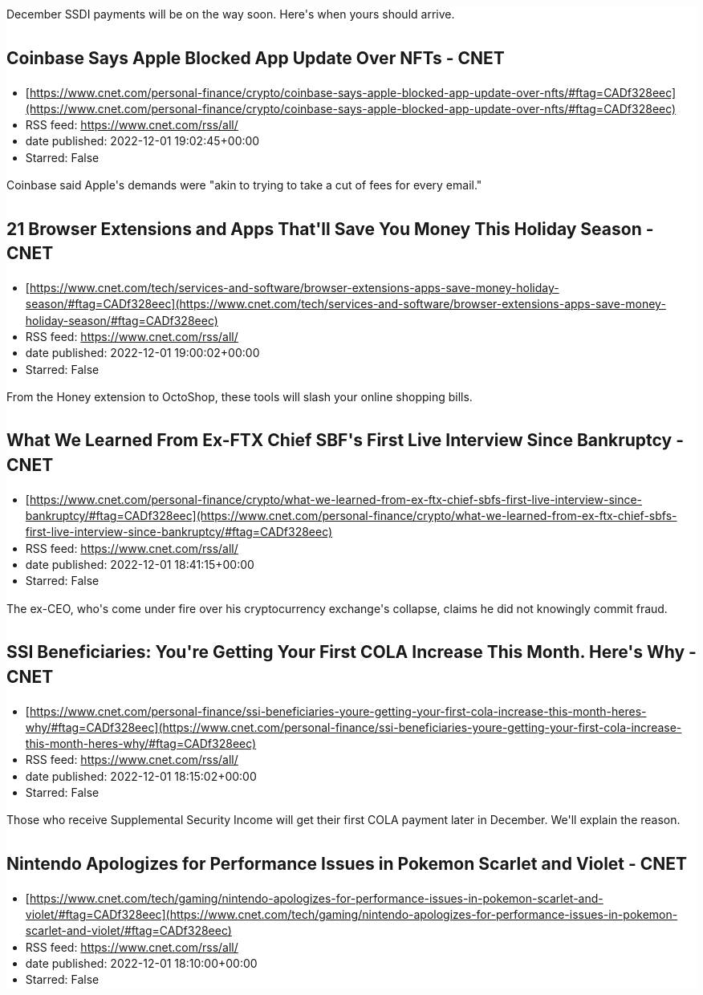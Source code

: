 December SSDI payments will be on the way soon. Here's when yours should arrive.

## Coinbase Says Apple Blocked App Update Over NFTs     - CNET
 - [https://www.cnet.com/personal-finance/crypto/coinbase-says-apple-blocked-app-update-over-nfts/#ftag=CADf328eec](https://www.cnet.com/personal-finance/crypto/coinbase-says-apple-blocked-app-update-over-nfts/#ftag=CADf328eec)
 - RSS feed: https://www.cnet.com/rss/all/
 - date published: 2022-12-01 19:02:45+00:00
 - Starred: False

Coinbase said Apple's demands were "akin to trying to take a cut of fees for every email."

## 21 Browser Extensions and Apps That'll Save You Money This Holiday Season     - CNET
 - [https://www.cnet.com/tech/services-and-software/browser-extensions-apps-save-money-holiday-season/#ftag=CADf328eec](https://www.cnet.com/tech/services-and-software/browser-extensions-apps-save-money-holiday-season/#ftag=CADf328eec)
 - RSS feed: https://www.cnet.com/rss/all/
 - date published: 2022-12-01 19:00:02+00:00
 - Starred: False

From the Honey extension to OctoShop, these tools will slash your online shopping bills.

## What We Learned From Ex-FTX Chief SBF's First Live Interview Since Bankruptcy     - CNET
 - [https://www.cnet.com/personal-finance/crypto/what-we-learned-from-ex-ftx-chief-sbfs-first-live-interview-since-bankruptcy/#ftag=CADf328eec](https://www.cnet.com/personal-finance/crypto/what-we-learned-from-ex-ftx-chief-sbfs-first-live-interview-since-bankruptcy/#ftag=CADf328eec)
 - RSS feed: https://www.cnet.com/rss/all/
 - date published: 2022-12-01 18:41:15+00:00
 - Starred: False

The ex-CEO, who's come under fire over his cryptocurrency exchange's collapse, claims he did not knowingly commit fraud.

## SSI Beneficiaries: You're Getting Your First COLA Increase This Month. Here's Why     - CNET
 - [https://www.cnet.com/personal-finance/ssi-beneficiaries-youre-getting-your-first-cola-increase-this-month-heres-why/#ftag=CADf328eec](https://www.cnet.com/personal-finance/ssi-beneficiaries-youre-getting-your-first-cola-increase-this-month-heres-why/#ftag=CADf328eec)
 - RSS feed: https://www.cnet.com/rss/all/
 - date published: 2022-12-01 18:15:02+00:00
 - Starred: False

Those who receive Supplemental Security Income will get their first COLA payment later in December. We'll explain the reason.

## Nintendo Apologizes for Performance Issues in Pokemon Scarlet and Violet     - CNET
 - [https://www.cnet.com/tech/gaming/nintendo-apologizes-for-performance-issues-in-pokemon-scarlet-and-violet/#ftag=CADf328eec](https://www.cnet.com/tech/gaming/nintendo-apologizes-for-performance-issues-in-pokemon-scarlet-and-violet/#ftag=CADf328eec)
 - RSS feed: https://www.cnet.com/rss/all/
 - date published: 2022-12-01 18:10:00+00:00
 - Starred: False
